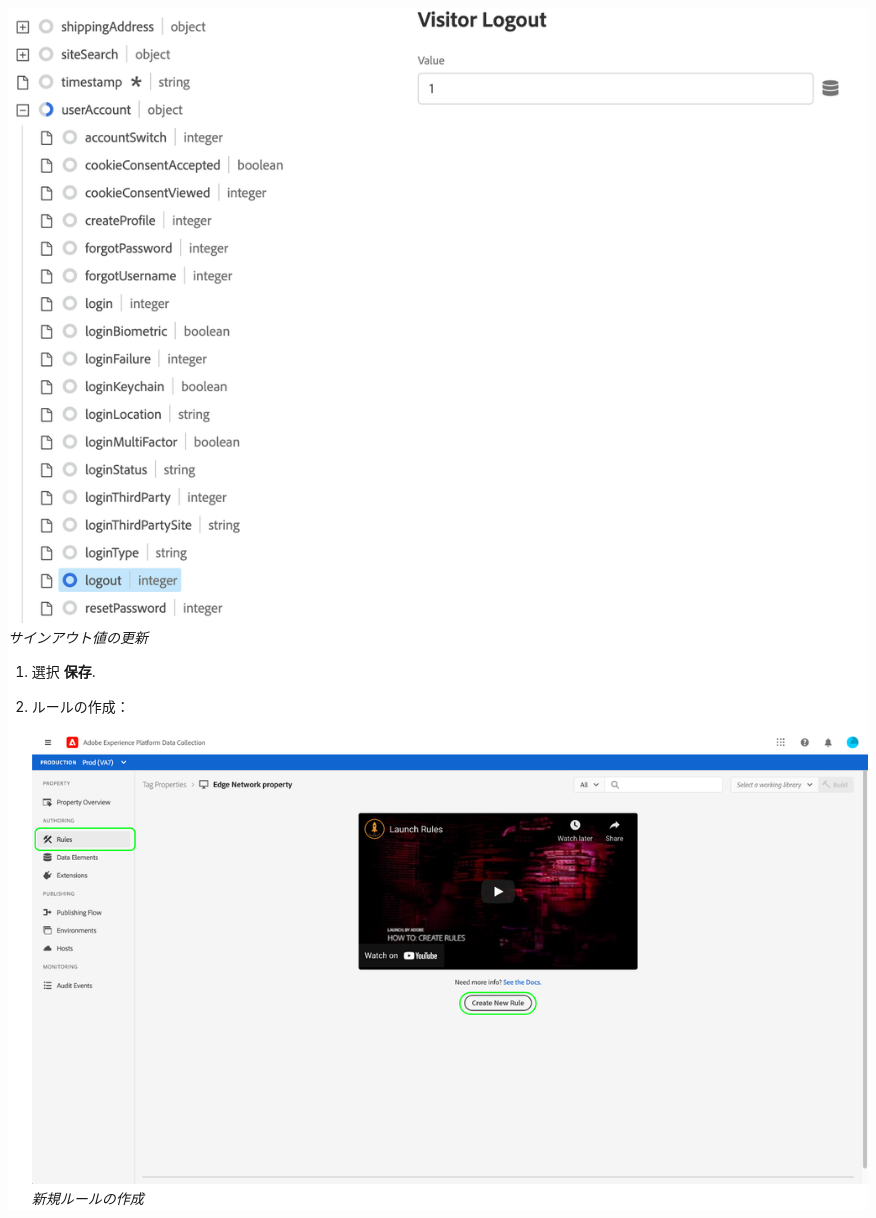    ![サインアウト値の更新](assets/signout-value.png)
   _サインアウト値の更新_

1. 選択 **保存**.

1. ルールの作成：

   ![新規ルールの作成](assets/create-new-rule.png)
   _新規ルールの作成_
